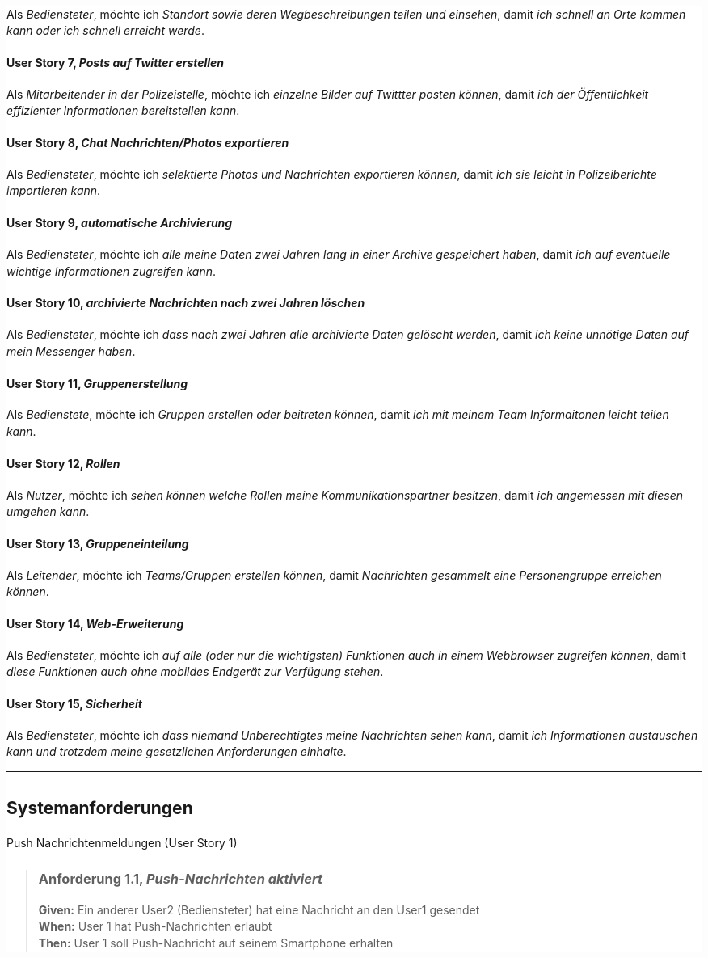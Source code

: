 Als *Bediensteter*, möchte ich *Standort sowie deren Wegbeschreibungen teilen und einsehen*, damit *ich schnell an Orte kommen kann oder ich schnell erreicht werde*.

#### User Story 7, *Posts auf Twitter erstellen*

Als *Mitarbeitender in der Polizeistelle*, möchte ich *einzelne Bilder auf Twittter posten können*, damit *ich der Öffentlichkeit effizienter Informationen bereitstellen kann*.

#### User Story 8, *Chat Nachrichten/Photos exportieren*

Als *Bediensteter*, möchte ich *selektierte Photos und Nachrichten exportieren können*, damit *ich sie leicht in Polizeiberichte importieren kann*.

#### User Story 9, *automatische Archivierung*

Als *Bediensteter*, möchte ich *alle meine Daten zwei Jahren lang in einer Archive gespeichert haben*, damit *ich auf eventuelle wichtige Informationen zugreifen kann*.

#### User Story 10, *archivierte Nachrichten nach zwei Jahren löschen*

Als *Bediensteter*, möchte ich *dass nach zwei Jahren alle archivierte Daten gelöscht werden*, damit *ich keine unnötige Daten auf mein Messenger haben*.

#### User Story 11, *Gruppenerstellung*

Als *Bedienstete*, möchte ich *Gruppen erstellen oder beitreten können*, damit *ich mit meinem Team Informaitonen leicht teilen kann*.

#### User Story 12, *Rollen*

Als *Nutzer*, möchte ich *sehen können welche Rollen meine Kommunikationspartner besitzen*, damit *ich angemessen mit diesen umgehen kann*.

#### User Story 13, *Gruppeneinteilung*

Als *Leitender*, möchte ich *Teams/Gruppen erstellen können*, damit *Nachrichten gesammelt eine Personengruppe erreichen können*.

#### User Story 14, *Web-Erweiterung*

Als *Bediensteter*, möchte ich *auf alle (oder nur die wichtigsten) Funktionen auch in einem Webbrowser zugreifen können*, damit *diese Funktionen auch ohne mobildes Endgerät zur Verfügung stehen*.

#### User Story 15, *Sicherheit*

Als *Bediensteter*, möchte ich *dass niemand Unberechtigtes meine Nachrichten sehen kann*, damit *ich Informationen austauschen kann und trotzdem meine gesetzlichen Anforderungen einhalte*.

---
## Systemanforderungen
Push Nachrichtenmeldungen (User Story 1)

> ### Anforderung 1.1, *Push-Nachrichten aktiviert*
> **Given:** Ein anderer User2 (Bediensteter) hat eine Nachricht an den User1 gesendet <br>
> **When:** User 1 hat Push-Nachrichten erlaubt <br>
> **Then:** User 1 soll Push-Nachricht auf seinem Smartphone erhalten
